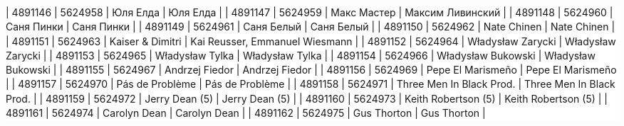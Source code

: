 | 4891146 | 5624958 | Юля Елда | Юля Елда |
| 4891147 | 5624959 | Макс Мастер | Максим Ливинский |
| 4891148 | 5624960 | Саня Пинки | Саня Пинки |
| 4891149 | 5624961 | Саня Белый | Саня Белый |
| 4891150 | 5624962 | Nate Chinen | Nate Chinen |
| 4891151 | 5624963 | Kaiser & Dimitri | Kai Reusser, Emmanuel Wiesmann |
| 4891152 | 5624964 | Władysław Zarycki | Władysław Zarycki |
| 4891153 | 5624965 | Władysław Tylka | Władysław Tylka |
| 4891154 | 5624966 | Władysław Bukowski | Władysław Bukowski |
| 4891155 | 5624967 | Andrzej Fiedor | Andrzej Fiedor |
| 4891156 | 5624969 | Pepe El Marismeño | Pepe El Marismeño |
| 4891157 | 5624970 | Pás de Problème | Pás de Problème |
| 4891158 | 5624971 | Three Men In Black Prod. | Three Men In Black Prod. |
| 4891159 | 5624972 | Jerry Dean (5) | Jerry Dean (5) |
| 4891160 | 5624973 | Keith Robertson (5) | Keith Robertson (5) |
| 4891161 | 5624974 | Carolyn Dean | Carolyn Dean |
| 4891162 | 5624975 | Gus Thorton | Gus Thorton |
